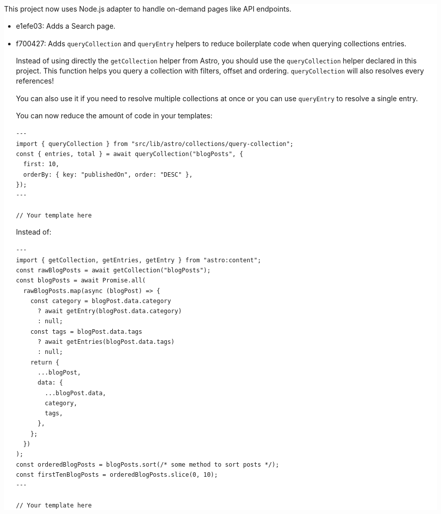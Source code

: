   This project now uses Node.js adapter to handle on-demand pages like API endpoints.

- e1efe03: Adds a Search page.
- f700427: Adds `queryCollection` and `queryEntry` helpers to reduce boilerplate code when querying collections entries.

  Instead of using directly the `getCollection` helper from Astro, you should use the `queryCollection` helper declared in this project. This function helps you query a collection with filters, offset and ordering. `queryCollection` will also resolves every references!

  You can also use it if you need to resolve multiple collections at once or you can use `queryEntry` to resolve a single entry.

  You can now reduce the amount of code in your templates:

  ```astro
  ---
  import { queryCollection } from "src/lib/astro/collections/query-collection";
  const { entries, total } = await queryCollection("blogPosts", {
    first: 10,
    orderBy: { key: "publishedOn", order: "DESC" },
  });
  ---

  // Your template here
  ```

  Instead of:

  ```astro
  ---
  import { getCollection, getEntries, getEntry } from "astro:content";
  const rawBlogPosts = await getCollection("blogPosts");
  const blogPosts = await Promise.all(
    rawBlogPosts.map(async (blogPost) => {
      const category = blogPost.data.category
        ? await getEntry(blogPost.data.category)
        : null;
      const tags = blogPost.data.tags
        ? await getEntries(blogPost.data.tags)
        : null;
      return {
        ...blogPost,
        data: {
          ...blogPost.data,
          category,
          tags,
        },
      };
    })
  );
  const orderedBlogPosts = blogPosts.sort(/* some method to sort posts */);
  const firstTenBlogPosts = orderedBlogPosts.slice(0, 10);
  ---

  // Your template here
  ```
